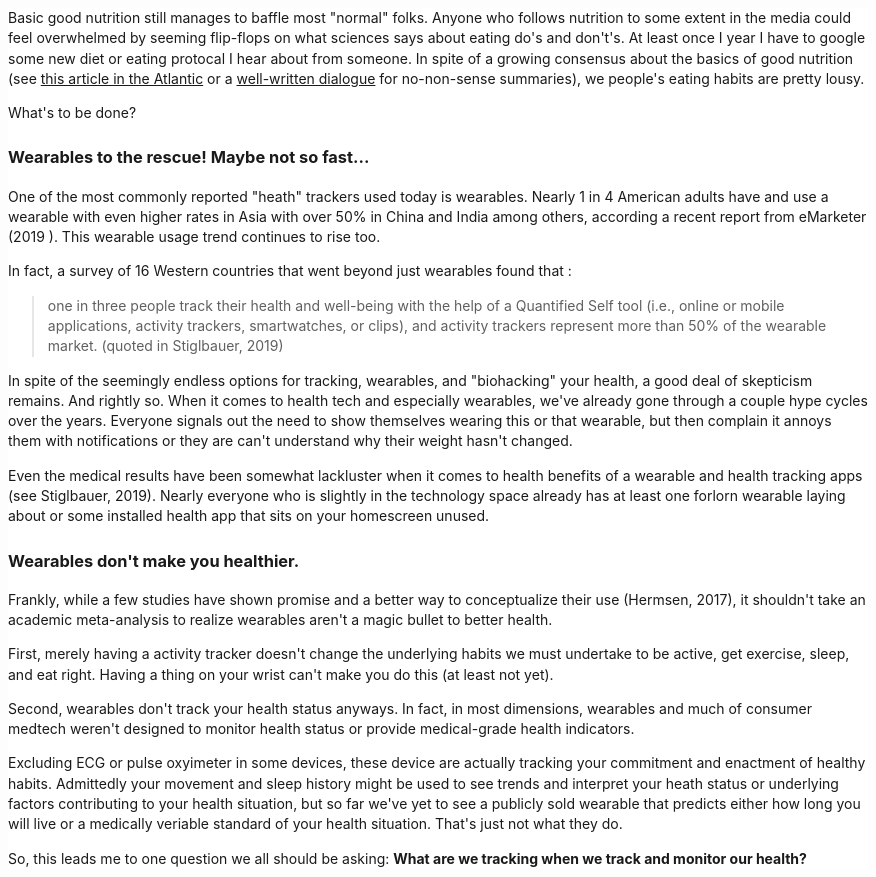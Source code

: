 Basic good nutrition still manages to baffle most "normal" folks. Anyone who follows nutrition to some extent in the media could feel overwhelmed by seeming flip-flops on what sciences says about eating do's and don't's. At least once I year I have to google some new diet or eating protocal I hear about from someone. In spite of a growing consensus about the basics of good nutrition (see [this article in the Atlantic](https://www.theatlantic.com/health/archive/2017/09/moderate-intake-of-things-linked-to-health/538428/) or a [well-written dialogue](http://www.grubstreet.com/2018/03/ultimate-conversation-on-healthy-eating-and-nutrition.html) for no-non-sense summaries), we people's eating habits are pretty lousy. 

What's to be done? 

### Wearables to the rescue! Maybe not so fast...

One of the most commonly reported "heath" trackers used today is wearables. Nearly 1 in 4 American adults have and use a wearable with even higher rates in Asia with over 50% in China and India among others, according a recent report from eMarketer (2019 ). This wearable usage trend continues to rise too. 

In fact, a survey of 16 Western countries that went beyond just wearables found that : 

> one in three people track their health and well-being with the help of a Quantified Self tool (i.e., online or mobile applications, activity trackers, smartwatches, or clips), and activity trackers represent more than 50% of the wearable market. (quoted in Stiglbauer, 2019)

In spite of the seemingly endless options for tracking, wearables, and "biohacking" your health, a good deal of skepticism remains. And rightly so. When it comes to health tech and especially wearables, we've already gone through a couple hype cycles over the years. Everyone signals out the need to show themselves wearing this or that wearable, but then complain it annoys them with notifications or they are can't understand why their weight hasn't changed. 

Even the medical results have been somewhat lackluster when it comes to health benefits of a wearable and health tracking apps (see Stiglbauer, 2019). Nearly everyone who is slightly in the technology space already has at least one forlorn wearable laying about or some installed health app that sits on your homescreen unused.  

### Wearables don't make you healthier. 

Frankly, while a few studies have shown promise and a better way to conceptualize their use (Hermsen, 2017), it shouldn't take an academic meta-analysis to realize wearables aren't a magic bullet to better health. 

First, merely having a  activity tracker doesn't change the underlying habits we must undertake to be active, get exercise, sleep, and eat right. Having a thing on your wrist can't make you do this (at least not yet). 

Second, wearables don't track your health status anyways. In fact, in most dimensions, wearables and much of consumer medtech weren't designed to monitor health status or provide medical-grade health indicators. 

Excluding ECG or pulse oxyimeter in some devices, these device are actually tracking your commitment and enactment of healthy habits. Admittedly your movement and sleep history might be used to see trends and interpret your heath status or underlying factors contributing to your health situation, but so far we've yet to see a publicly sold wearable that predicts either how long you will live or a medically veriable standard of your health situation. That's just not what they do.  

So, this leads me to one question we all should be asking: **What are we tracking when we track and monitor our health?** 
